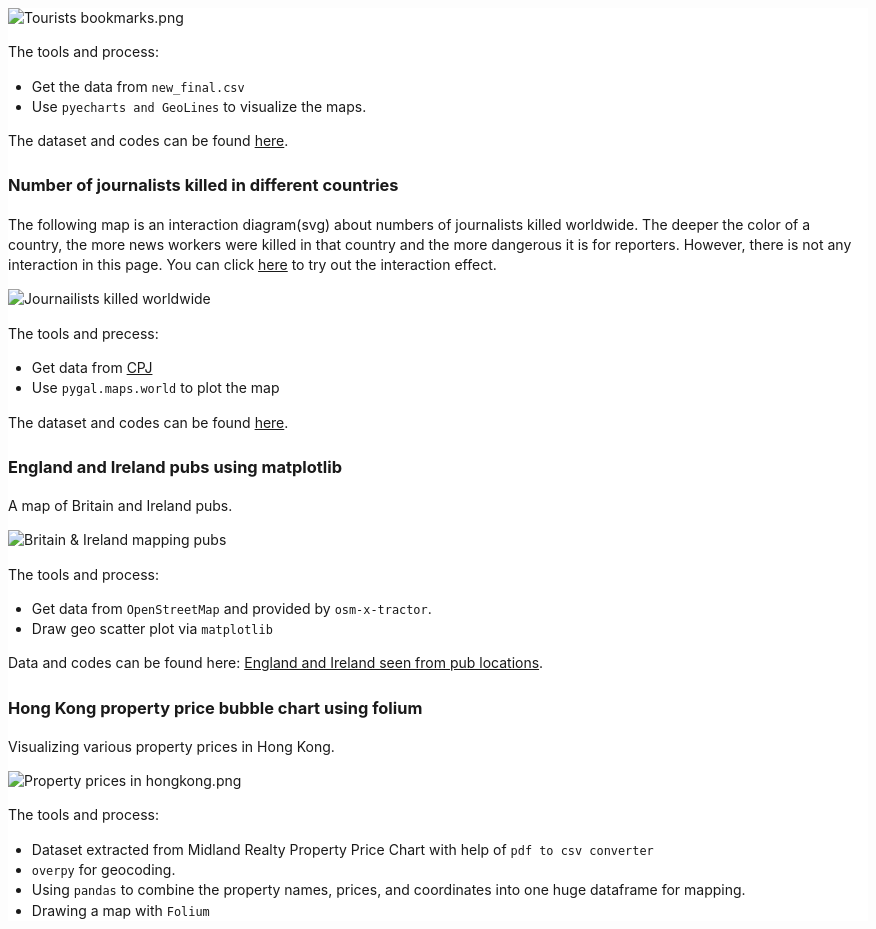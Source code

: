 ![Tourists bookmarks.png](assets/tourists-bookmarks.png)

The tools and process:

- Get the data from `new_final.csv`
- Use `pyecharts and GeoLines` to visualize the maps.

The dataset and codes can be found [here](https://github.com/CathyChang1996/Behavior-Trends-of-self-service-travelers).

### Number of journalists killed in different countries

The following map is an interaction diagram(svg) about numbers of journalists killed worldwide. The deeper the color of a country, the more news workers were killed in that country and the more dangerous it is for reporters. However, there is not any interaction in this page. You can click [here](http://nbviewer.jupyter.org/github/kaiwenxu94/python-data-assignments/blob/master/assignment2/Number%20of%20Journalists%20Killed%20in%20Different%20Countries.svg) to try out the interaction effect.

![Journailists killed worldwide](assets/number-of-journalists-killed-in-different-countries.svg)

The tools and precess:

- Get data from [CPJ](https://cpj.org/data/killed/?status=Killed&motiveConfirmed%5B%5D=Confirmed&type%5B%5D=Journalist&start_year=1992&end_year=2018&group_by=year)
- Use `pygal.maps.world` to plot the map

The dataset and codes can be found [here](https://github.com/kaiwenxu94/python-data-assignments/tree/master/assignment2).

### England and Ireland pubs using matplotlib

A map of Britain and Ireland pubs.

<img src="assets/mapping-pubs.png" width="40%" height="40%" alt="Britain & Ireland mapping pubs"/>

The tools and process:

- Get data from `OpenStreetMap` and provided by `osm-x-tractor`.
- Draw geo scatter plot via `matplotlib`

Data and codes can be found here: [England and Ireland seen from pub locations](http://ramiro.org/notebook/mapping-pubs/).

### Hong Kong property price bubble chart using folium

Visualizing various property prices in Hong Kong.

![Property prices in hongkong.png](assets/property-prices-in-hongkong.png)

The tools and process:

- Dataset extracted from Midland Realty Property Price Chart with help of `pdf to csv converter`
- `overpy` for geocoding.
- Using `pandas` to combine the property names, prices, and coordinates into one huge dataframe for mapping.
- Drawing a map with `Folium`
